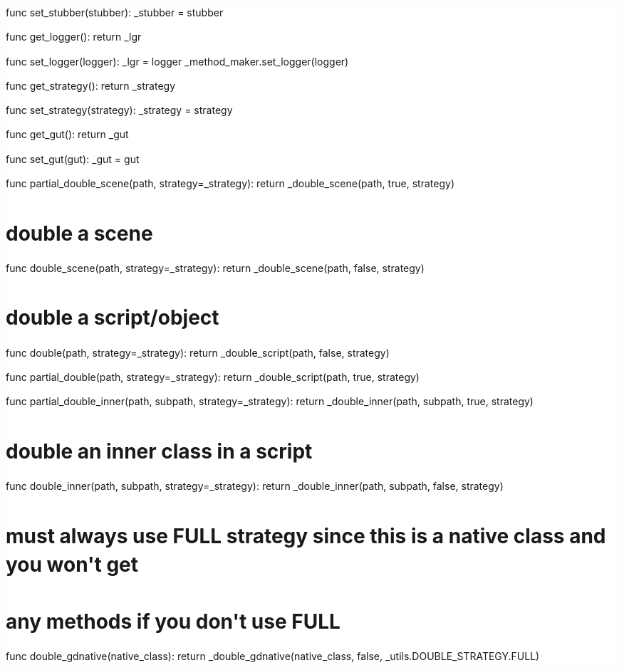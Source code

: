
func set_stubber(stubber):
	_stubber = stubber


func get_logger():
	return _lgr


func set_logger(logger):
	_lgr = logger
	_method_maker.set_logger(logger)


func get_strategy():
	return _strategy


func set_strategy(strategy):
	_strategy = strategy


func get_gut():
	return _gut


func set_gut(gut):
	_gut = gut


func partial_double_scene(path, strategy=_strategy):
	return _double_scene(path, true, strategy)


# double a scene
func double_scene(path, strategy=_strategy):
	return _double_scene(path, false, strategy)


# double a script/object
func double(path, strategy=_strategy):
	return _double_script(path, false, strategy)


func partial_double(path, strategy=_strategy):
	return _double_script(path, true, strategy)


func partial_double_inner(path, subpath, strategy=_strategy):
	return _double_inner(path, subpath, true, strategy)


# double an inner class in a script
func double_inner(path, subpath, strategy=_strategy):
	return _double_inner(path, subpath, false, strategy)


# must always use FULL strategy since this is a native class and you won't get
# any methods if you don't use FULL
func double_gdnative(native_class):
	return _double_gdnative(native_class, false, _utils.DOUBLE_STRATEGY.FULL)
